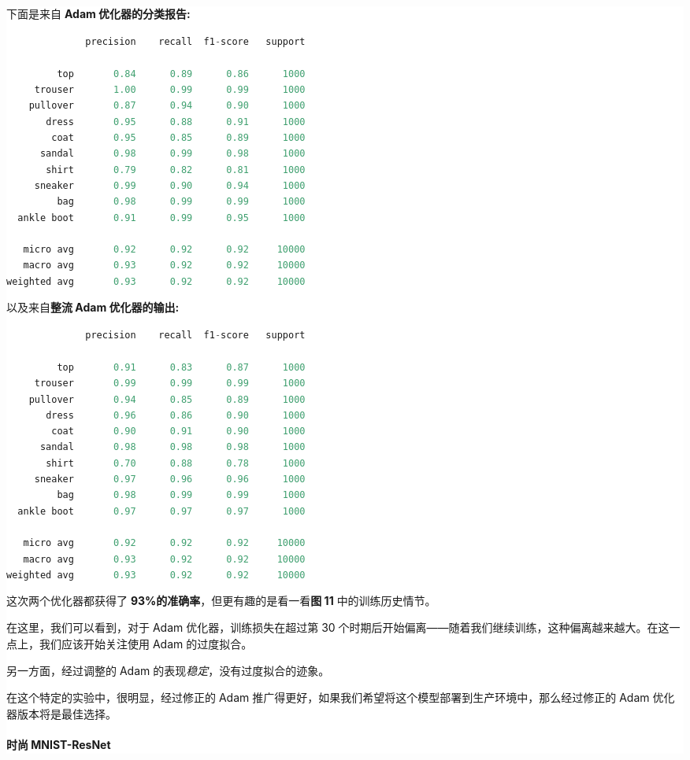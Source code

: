 下面是来自 **Adam 优化器的分类报告:**

```py
              precision    recall  f1-score   support

         top       0.84      0.89      0.86      1000
     trouser       1.00      0.99      0.99      1000
    pullover       0.87      0.94      0.90      1000
       dress       0.95      0.88      0.91      1000
        coat       0.95      0.85      0.89      1000
      sandal       0.98      0.99      0.98      1000
       shirt       0.79      0.82      0.81      1000
     sneaker       0.99      0.90      0.94      1000
         bag       0.98      0.99      0.99      1000
  ankle boot       0.91      0.99      0.95      1000

   micro avg       0.92      0.92      0.92     10000
   macro avg       0.93      0.92      0.92     10000
weighted avg       0.93      0.92      0.92     10000

```

以及来自**整流 Adam 优化器的输出:**

```py
              precision    recall  f1-score   support

         top       0.91      0.83      0.87      1000
     trouser       0.99      0.99      0.99      1000
    pullover       0.94      0.85      0.89      1000
       dress       0.96      0.86      0.90      1000
        coat       0.90      0.91      0.90      1000
      sandal       0.98      0.98      0.98      1000
       shirt       0.70      0.88      0.78      1000
     sneaker       0.97      0.96      0.96      1000
         bag       0.98      0.99      0.99      1000
  ankle boot       0.97      0.97      0.97      1000

   micro avg       0.92      0.92      0.92     10000
   macro avg       0.93      0.92      0.92     10000
weighted avg       0.93      0.92      0.92     10000

```

这次两个优化器都获得了 **93%的准确率**，但更有趣的是看一看**图 11** 中的训练历史情节。

在这里，我们可以看到，对于 Adam 优化器，训练损失在超过第 30 个时期后开始偏离——随着我们继续训练，这种偏离越来越大。在这一点上，我们应该开始关注使用 Adam 的过度拟合。

另一方面，经过调整的 Adam 的表现*稳定*，没有过度拟合的迹象。

在这个特定的实验中，很明显，经过修正的 Adam 推广得更好，如果我们希望将这个模型部署到生产环境中，那么经过修正的 Adam 优化器版本将是最佳选择。

#### 时尚 MNIST-ResNet

